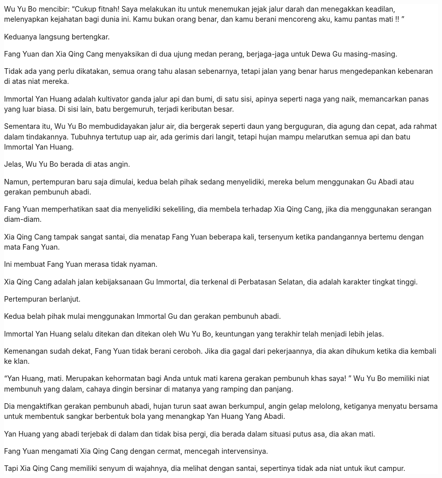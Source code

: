 Wu Yu Bo mencibir: “Cukup fitnah! Saya melakukan itu untuk menemukan jejak jalur darah dan menegakkan keadilan, melenyapkan kejahatan bagi dunia ini. Kamu bukan orang benar, dan kamu berani mencoreng aku, kamu pantas mati !! ”

Keduanya langsung bertengkar.

Fang Yuan dan Xia Qing Cang menyaksikan di dua ujung medan perang, berjaga-jaga untuk Dewa Gu masing-masing.

Tidak ada yang perlu dikatakan, semua orang tahu alasan sebenarnya, tetapi jalan yang benar harus mengedepankan kebenaran di atas niat mereka.

Immortal Yan Huang adalah kultivator ganda jalur api dan bumi, di satu sisi, apinya seperti naga yang naik, memancarkan panas yang luar biasa. Di sisi lain, batu bergemuruh, terjadi keributan besar.

Sementara itu, Wu Yu Bo membudidayakan jalur air, dia bergerak seperti daun yang berguguran, dia agung dan cepat, ada rahmat dalam tindakannya. Tubuhnya tertutup uap air, ada gerimis dari langit, tetapi hujan mampu melarutkan semua api dan batu Immortal Yan Huang.

Jelas, Wu Yu Bo berada di atas angin.

Namun, pertempuran baru saja dimulai, kedua belah pihak sedang menyelidiki, mereka belum menggunakan Gu Abadi atau gerakan pembunuh abadi.

Fang Yuan memperhatikan saat dia menyelidiki sekeliling, dia membela terhadap Xia Qing Cang, jika dia menggunakan serangan diam-diam.

Xia Qing Cang tampak sangat santai, dia menatap Fang Yuan beberapa kali, tersenyum ketika pandangannya bertemu dengan mata Fang Yuan.

Ini membuat Fang Yuan merasa tidak nyaman.

Xia Qing Cang adalah jalan kebijaksanaan Gu Immortal, dia terkenal di Perbatasan Selatan, dia adalah karakter tingkat tinggi.

Pertempuran berlanjut.

Kedua belah pihak mulai menggunakan Immortal Gu dan gerakan pembunuh abadi.

Immortal Yan Huang selalu ditekan dan ditekan oleh Wu Yu Bo, keuntungan yang terakhir telah menjadi lebih jelas.



Kemenangan sudah dekat, Fang Yuan tidak berani ceroboh. Jika dia gagal dari pekerjaannya, dia akan dihukum ketika dia kembali ke klan.

“Yan Huang, mati. Merupakan kehormatan bagi Anda untuk mati karena gerakan pembunuh khas saya! ” Wu Yu Bo memiliki niat membunuh yang dalam, cahaya dingin bersinar di matanya yang ramping dan panjang.

Dia mengaktifkan gerakan pembunuh abadi, hujan turun saat awan berkumpul, angin gelap melolong, ketiganya menyatu bersama untuk membentuk sangkar berbentuk bola yang menangkap Yan Huang Yang Abadi.

Yan Huang yang abadi terjebak di dalam dan tidak bisa pergi, dia berada dalam situasi putus asa, dia akan mati.

Fang Yuan mengamati Xia Qing Cang dengan cermat, mencegah intervensinya.

Tapi Xia Qing Cang memiliki senyum di wajahnya, dia melihat dengan santai, sepertinya tidak ada niat untuk ikut campur.
